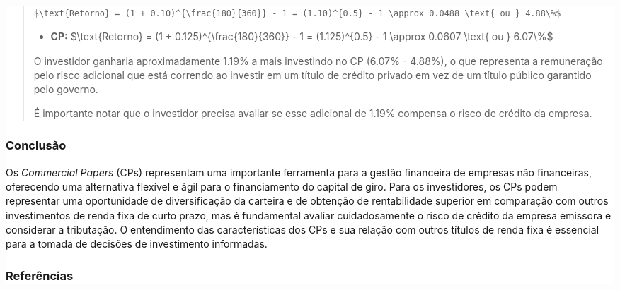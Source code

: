 >     $\text{Retorno} = (1 + 0.10)^{\frac{180}{360}} - 1 = (1.10)^{0.5} - 1 \approx 0.0488 \text{ ou } 4.88\%$
> *   **CP:**
>     $\text{Retorno} = (1 + 0.125)^{\frac{180}{360}} - 1 = (1.125)^{0.5} - 1 \approx 0.0607 \text{ ou } 6.07\%$
>
> O investidor ganharia aproximadamente 1.19% a mais investindo no CP (6.07% - 4.88%), o que representa a remuneração pelo risco adicional que está correndo ao investir em um título de crédito privado em vez de um título público garantido pelo governo.
>
> É importante notar que o investidor precisa avaliar se esse adicional de 1.19% compensa o risco de crédito da empresa.

### Conclusão

Os *Commercial Papers* (CPs) representam uma importante ferramenta para a gestão financeira de empresas não financeiras, oferecendo uma alternativa flexível e ágil para o financiamento do capital de giro. Para os investidores, os CPs podem representar uma oportunidade de diversificação da carteira e de obtenção de rentabilidade superior em comparação com outros investimentos de renda fixa de curto prazo, mas é fundamental avaliar cuidadosamente o risco de crédito da empresa emissora e considerar a tributação. O entendimento das características dos CPs e sua relação com outros títulos de renda fixa é essencial para a tomada de decisões de investimento informadas.

### Referências

[^1]: Capítulo 4 – Mercado e Títulos de Renda Fixa no Brasil
[^anterior]: Tópicos anteriores sobre Depósitos Interfinanceiros (DI), Certificados de Depósito Bancário (CDB), Letras Financeiras (LF), Letras de Câmbio (LC), Letras Hipotecárias (LH), Letras Imobiliárias (LI) e Recibos de Depósitos Bancários (RDB)
[^13]: *Commercial Papers*
